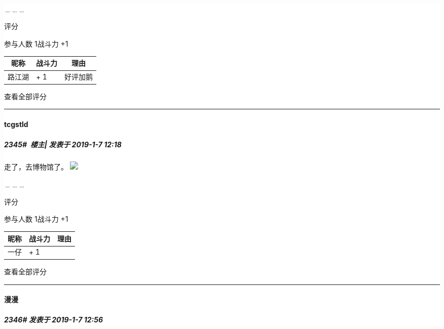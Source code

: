 

﹍﹍﹍

评分





 参与人数 1战斗力 +1

|昵称|战斗力|理由|
|----|---|---|
| 路江湖| + 1|好评加鹅|



查看全部评分






*****

####  tcgstld  
##### 2345#         楼主| 发表于 2019-1-7 12:18




走了，去博物馆了。
<img src="https://i.loli.net/2019/01/07/5c32d2f05cc27.jpg" referrerpolicy="no-referrer">



﹍﹍﹍

评分





 参与人数 1战斗力 +1

|昵称|战斗力|理由|
|----|---|---|
| 一仔| + 1||



查看全部评分






*****

####  漫漫  
##### 2346#       发表于 2019-1-7 12:56


